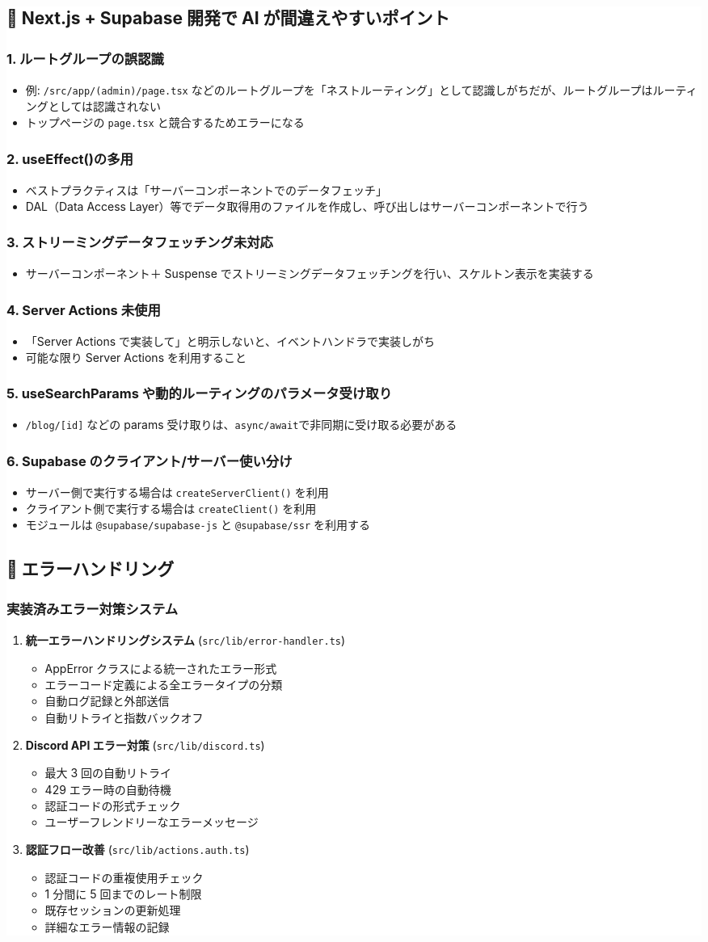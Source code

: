 ## 🚨 Next.js + Supabase 開発で AI が間違えやすいポイント

### 1. ルートグループの誤認識

-   例: `/src/app/(admin)/page.tsx` などのルートグループを「ネストルーティング」として認識しがちだが、ルートグループはルーティングとしては認識されない
-   トップページの `page.tsx` と競合するためエラーになる

### 2. useEffect()の多用

-   ベストプラクティスは「サーバーコンポーネントでのデータフェッチ」
-   DAL（Data Access Layer）等でデータ取得用のファイルを作成し、呼び出しはサーバーコンポーネントで行う

### 3. ストリーミングデータフェッチング未対応

-   サーバーコンポーネント＋ Suspense でストリーミングデータフェッチングを行い、スケルトン表示を実装する

### 4. Server Actions 未使用

-   「Server Actions で実装して」と明示しないと、イベントハンドラで実装しがち
-   可能な限り Server Actions を利用すること

### 5. useSearchParams や動的ルーティングのパラメータ受け取り

-   `/blog/[id]` などの params 受け取りは、`async/await`で非同期に受け取る必要がある

### 6. Supabase のクライアント/サーバー使い分け

-   サーバー側で実行する場合は `createServerClient()` を利用
-   クライアント側で実行する場合は `createClient()` を利用
-   モジュールは `@supabase/supabase-js` と `@supabase/ssr` を利用する

## 🔧 エラーハンドリング

### 実装済みエラー対策システム

1.  **統一エラーハンドリングシステム** (`src/lib/error-handler.ts`)

    -   AppError クラスによる統一されたエラー形式
    -   エラーコード定義による全エラータイプの分類
    -   自動ログ記録と外部送信
    -   自動リトライと指数バックオフ

2.  **Discord API エラー対策** (`src/lib/discord.ts`)

    -   最大 3 回の自動リトライ
    -   429 エラー時の自動待機
    -   認証コードの形式チェック
    -   ユーザーフレンドリーなエラーメッセージ

3.  **認証フロー改善** (`src/lib/actions.auth.ts`)
    -   認証コードの重複使用チェック
    -   1 分間に 5 回までのレート制限
    -   既存セッションの更新処理
    -   詳細なエラー情報の記録
